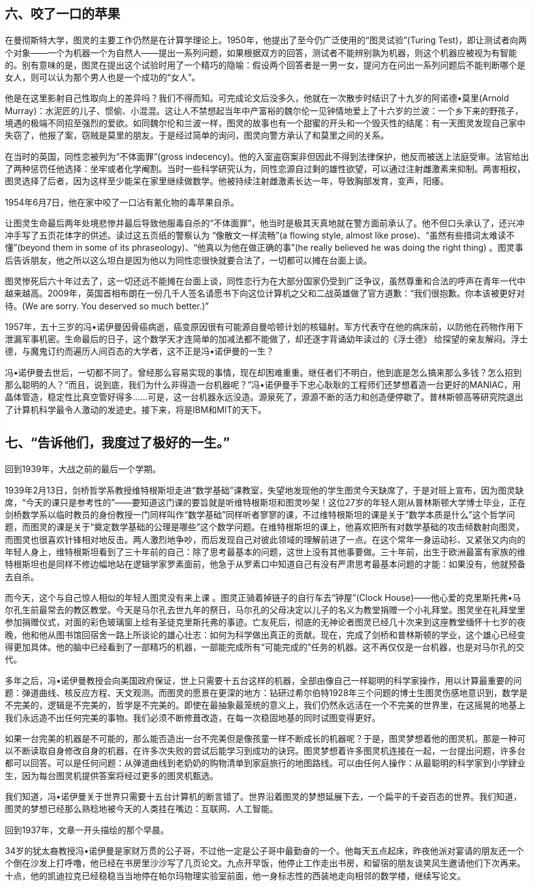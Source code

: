 ## 六、咬了一口的苹果

在曼彻斯特大学，图灵的主要工作仍然是在计算学理论上。1950年，他提出了至今仍广泛使用的“图灵试验”(Turing Test)，即让测试者向两个对象——一个为机器一个为自然人——提出一系列问题，如果根据双方的回答，测试者不能辨别孰为机器，则这个机器应被视为有智能的。别有意味的是，图灵在提出这个试验时用了一个精巧的隐喻：假设两个回答者是一男一女，提问方在问出一系列问题后不能判断哪个是女人，则可以认为那个男人也是一个成功的“女人”。

他是在这里影射自己性取向上的差异吗？我们不得而知。可完成论文后没多久，他就在一次散步时结识了十九岁的阿诺德•莫里(Arnold Murray)：水泥匠的儿子、惯偷、小混混。这让人不禁想起当年中产富裕的魏尔伦一见钟情地爱上了十六岁的兰波：一个乡下来的野孩子，境遇的极端不同招至强烈的爱欲。如同魏尔伦和兰波一样，图灵的故事也有一个甜蜜的开头和一个毁灭性的结尾：有一天图灵发现自己家中失窃了，他报了案，窃贼是莫里的朋友。于是经过简单的询问，图灵向警方承认了和莫里之间的关系。

在当时的英国，同性恋被列为“不体面罪”(gross indecency)。他的入室盗窃案非但因此不得到法律保护，他反而被送上法庭受审。法官给出了两种惩罚任他选择：坐牢或者化学阉割。当时一些科学研究认为，同性恋源自过剩的雄性欲望，可以通过注射雌激素来抑制。两害相权，图灵选择了后者，因为这样至少能呆在家里继续做数学。他被持续注射雌激素长达一年，导致胸部发育，变声，阳痿。

1954年6月7日，他在家中咬了一口沾有氰化物的毒苹果自杀。

让图灵生命最后两年处境悲惨并最后导致他服毒自杀的“不体面罪”，他当时是极其天真地就在警方面前承认了。他不但口头承认了，还兴冲冲手写了五页花体字的供述。读过这五页纸的警察认为 “像散文一样流畅”(a flowing style, almost like prose)、“虽然有些措词太难读不懂”(beyond them in some of its phraseology)、“他真以为他在做正确的事”(he really believed he was doing the right thing) 。图灵事后告诉朋友，他之所以这么坦白是因为他以为同性恋很快就要合法了，一切都可以摊在台面上谈。

图灵惨死后六十年过去了，这一切还远不能摊在台面上谈，同性恋行为在大部分国家仍受到广泛争议，虽然尊重和合法的呼声在青年一代中越来越高。2009年，英国首相布朗在一份几千人签名请愿书下向这位计算机之父和二战英雄做了官方道歉：“我们很抱歉。你本该被更好对待。(We are sorry. You deserved so much better.)”

1957年，五十三岁的冯•诺伊曼因骨癌病逝，癌变原因很有可能源自曼哈顿计划的核辐射。军方代表守在他的病床前，以防他在药物作用下泄漏军事机密。生命最后的日子，这个数学天才连简单的加减法都不能做了，却还逐字背诵幼年读过的《浮士德》 给探望的亲友解闷。浮士德，与魔鬼订约而遍历人间百态的大学者，这不正是冯•诺伊曼的一生？

冯•诺伊曼去世后，一切都不同了。曾经那么容易实现的事情，现在却困难重重。继任者们不明白，他到底是怎么搞来那么多钱？怎么招到那么聪明的人？“而且，说到底，我们为什么非得造一台机器呢？”冯•诺伊曼手下忠心耿耿的工程师们还梦想着造一台更好的MANIAC，用晶体管造，稳定性比真空管好得多……可是，这一台机器永远没造。源泉死了，源源不断的活力和创造便停歇了。普林斯顿高等研究院退出了计算机科学最令人激动的发迹史。接下来，将是IBM和MIT的天下。

## 七、“告诉他们，我度过了极好的一生。”

回到1939年，大战之前的最后一个学期。

1939年2月13日，剑桥哲学系教授维特根斯坦走进“数学基础”课教室，失望地发现他的学生图灵今天缺席了，于是对班上宣布，因为图灵缺席，“今天的课只是参考性的”——要知道这门课的要旨就是听维特根斯坦和图灵吵架！这位27岁的年轻人刚从普林斯顿大学博士毕业，正在剑桥数学系以临时教员的身份教授一门同样叫作“数学基础”同样听者寥寥的课，不过维特根斯坦的课是关于“数学本质是什么”这个哲学问题，而图灵的课是关于“奠定数学基础的公理是哪些”这个数学问题。在维特根斯坦的课上，他喜欢把所有对数学基础的攻击倾数射向图灵，而图灵也很喜欢针锋相对地反击。两人激烈地争吵，而后发现自己对彼此领域的理解前进了一点。在这个常年一身运动衫、又紧张又内向的年轻人身上，维特根斯坦看到了三十年前的自己：除了思考最基本的问题，这世上没有其他事要做。三十年前，出生于欧洲最富有家族的维特根斯坦也是同样不修边幅地站在逻辑学家罗素面前，他急于从罗素口中知道自己有没有严肃思考最基本问题的才能：如果没有，他就预备去自杀。

而今天，这个与自己惊人相似的年轻人图灵没有来上课 。图灵正骑着掉链子的自行车去“钟屋”(Clock House)——他心爱的克里斯托弗•马尔孔生前最常去的教区教堂。今天是马尔孔去世九年的祭日，马尔孔的父母决定以儿子的名义为教堂捐赠一个小礼拜堂。图灵坐在礼拜堂里参加捐赠仪式，对面的彩色玻璃窗上绘有圣徒克里斯托弗的事迹。亡友死后，彻底的无神论者图灵已经几十次来到这座教堂缅怀十七岁的夜晚，他和他从图书馆回宿舍一路上所谈论的雄心壮志：如何为科学做出真正的贡献。现在，完成了剑桥和普林斯顿的学业，这个雄心已经变得更加具体。他的脑中已经看到了一部精巧的机器，一部能完成所有“可能完成的”任务的机器。这不再仅仅是一台机器，也是对马尔孔的交代。

多年之后，冯•诺伊曼教授会向美国政府保证，世上只需要十五台这样的机器，全部由像自己一样聪明的科学家操作，用以计算最重要的问题：弹道曲线、核反应方程、天文观测。而图灵的愿景在更深的地方：钻研过希尔伯特1928年三个问题的博士生图灵伤感地意识到，数学是不完美的，逻辑是不完美的，哲学是不完美的。即使在最抽象最笼统的意义上，我们仍然永远活在一个不完美的世界里，在这摇晃的地基上我们永远造不出任何完美的事物。我们必须不断修葺改造，在每一次稳固地基的同时试图变得更好。

如果一台完美的机器是不可能的，那么能否造出一台不完美但是像孩童一样不断成长的机器呢？于是，图灵梦想着他的图灵机，那是一种可以不断读取自身修改自身的机器，在许多次失败的尝试后能学习到成功的诀窍。图灵梦想着许多图灵机连接在一起，一台提出问题，许多台都可以回答。可以是任何问题：从弹道曲线到老奶奶的购物清单到家庭旅行的地图路线。可以由任何人操作：从最聪明的科学家到小学肄业生，因为每台图灵机提供答案将经过更多的图灵机甄选。

我们知道，冯•诺伊曼关于世界只需要十五台计算机的断言错了。世界沿着图灵的梦想延展下去，一个扁平的千姿百态的世界。我们知道，图灵的梦想已经那么熟稔地被今天的人类挂在嘴边：互联网、人工智能。

回到1937年，文章一开头描绘的那个早晨。

34岁的犹太裔教授冯•诺伊曼是家财万贯的公子哥，不过他一定是公子哥中最勤奋的一个。他每天五点起床，昨夜他派对宴请的朋友还一个个倒在沙发上打呼噜，他已经在书房里沙沙写了几页论文。九点开早饭，他停止工作走出书房，和留宿的朋友谈笑风生邀请他们下次再来。十点，他的凯迪拉克已经稳稳当当地停在帕尔玛物理实验室前面，他一身标志性的西装地走向相邻的数学楼，继续写论文。
